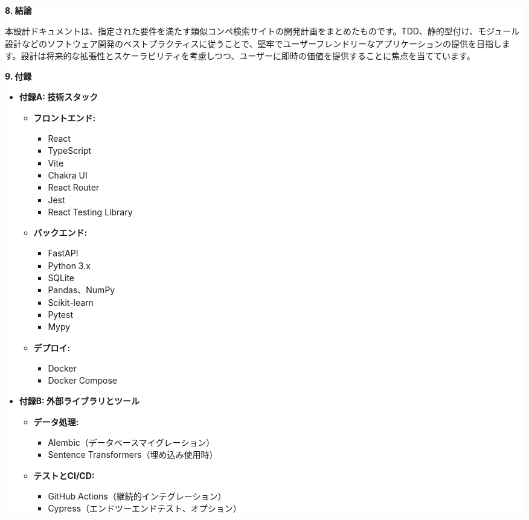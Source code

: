 **8. 結論**

本設計ドキュメントは、指定された要件を満たす類似コンペ検索サイトの開発計画をまとめたものです。TDD、静的型付け、モジュール設計などのソフトウェア開発のベストプラクティスに従うことで、堅牢でユーザーフレンドリーなアプリケーションの提供を目指します。設計は将来的な拡張性とスケーラビリティを考慮しつつ、ユーザーに即時の価値を提供することに焦点を当てています。

**9. 付録**

- **付録A: 技術スタック**

  - **フロントエンド:**
    - React
    - TypeScript
    - Vite
    - Chakra UI
    - React Router
    - Jest
    - React Testing Library

  - **バックエンド:**
    - FastAPI
    - Python 3.x
    - SQLite
    - Pandas、NumPy
    - Scikit-learn
    - Pytest
    - Mypy

  - **デプロイ:**
    - Docker
    - Docker Compose

- **付録B: 外部ライブラリとツール**

  - **データ処理:**
    - Alembic（データベースマイグレーション）
    - Sentence Transformers（埋め込み使用時）

  - **テストとCI/CD:**
    - GitHub Actions（継続的インテグレーション）
    - Cypress（エンドツーエンドテスト、オプション）
